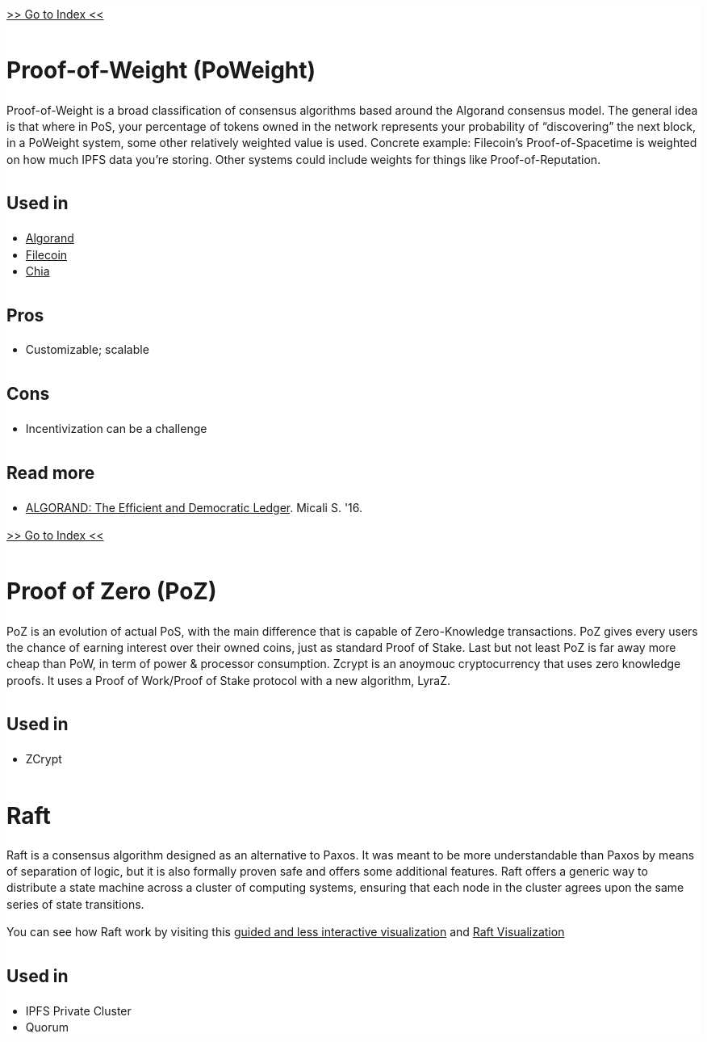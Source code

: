 [>> Go to Index <<](#index)

# Proof-of-Weight (PoWeight)
Proof-of-Weight is a broad classification of consensus algorithms based around the Algorand consensus model. The general idea is that where in PoS, your percentage of tokens owned in the network represents your probability of “discovering” the next block, in a PoWeight system, some other relatively weighted value is used. Concrete example: Filecoin’s Proof-of-Spacetime is weighted on how much IPFS data you’re storing. Other systems could include weights for things like Proof-of-Reputation.

## Used in
* [Algorand](https://people.csail.mit.edu/nickolai/papers/gilad-algorand-eprint.pdf)
* [Filecoin](https://filecoin.io)
* [Chia](https://chia.network)

## Pros
* Customizable; scalable
## Cons
* Incentivization can be a challenge
## Read more
- [ALGORAND: The Efficient and Democratic Ledger](https://arxiv.org/pdf/1607.01341.pdf). Micali S. '16.

[>> Go to Index <<](#index)

# Proof of Zero (PoZ)
PoZ is an evolution of actual PoS, with the main difference that is capable of Zero-Knowledge transactions. PoZ gives every users the chance of earning interest over their owned coins, just as standard Proof of Stake. Last but not least PoZ is far away more cheap than PoW, in term of power & processor consumption. Zcrypt is an anoymouc cryptocurrency that uses zero knowledge proofs. It uses a Proof of Work/Proof of Stake protocol with a new algorithm, LyraZ.

## Used in
* ZCrypt

# Raft
 Raft is a consensus algorithm designed as an alternative to Paxos. It was meant to be more understandable than Paxos by means of separation of logic, but it is also formally proven safe and offers some additional features. Raft offers a generic way to distribute a state machine across a cluster of computing systems, ensuring that each node in the cluster agrees upon the same series of state transitions.

You can see how Raft work by visiting this [guided and less interactive visualization](http://thesecretlivesofdata.com/raft/) and [Raft Visualization](https://raft.github.io/)

## Used in
* IPFS Private Cluster
* Quorum
